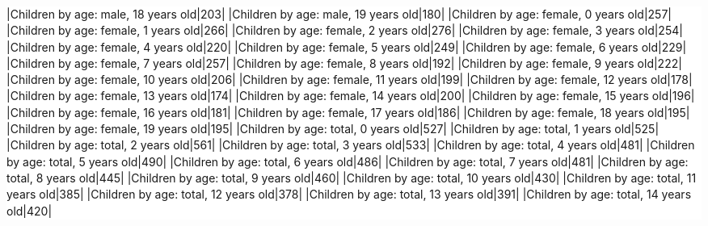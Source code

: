 |Children by age: male, 18 years old|203|
|Children by age: male, 19 years old|180|
|Children by age: female, 0 years old|257|
|Children by age: female, 1 years old|266|
|Children by age: female, 2 years old|276|
|Children by age: female, 3 years old|254|
|Children by age: female, 4 years old|220|
|Children by age: female, 5 years old|249|
|Children by age: female, 6 years old|229|
|Children by age: female, 7 years old|257|
|Children by age: female, 8 years old|192|
|Children by age: female, 9 years old|222|
|Children by age: female, 10 years old|206|
|Children by age: female, 11 years old|199|
|Children by age: female, 12 years old|178|
|Children by age: female, 13 years old|174|
|Children by age: female, 14 years old|200|
|Children by age: female, 15 years old|196|
|Children by age: female, 16 years old|181|
|Children by age: female, 17 years old|186|
|Children by age: female, 18 years old|195|
|Children by age: female, 19 years old|195|
|Children by age: total, 0 years old|527|
|Children by age: total, 1 years old|525|
|Children by age: total, 2 years old|561|
|Children by age: total, 3 years old|533|
|Children by age: total, 4 years old|481|
|Children by age: total, 5 years old|490|
|Children by age: total, 6 years old|486|
|Children by age: total, 7 years old|481|
|Children by age: total, 8 years old|445|
|Children by age: total, 9 years old|460|
|Children by age: total, 10 years old|430|
|Children by age: total, 11 years old|385|
|Children by age: total, 12 years old|378|
|Children by age: total, 13 years old|391|
|Children by age: total, 14 years old|420|